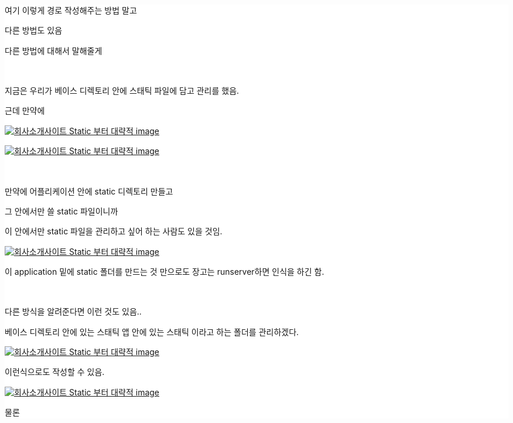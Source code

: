 
여기 이렇게 경로 작성해주는 방법 말고


다른 방법도 있음


다른 방법에 대해서 말해줄게


‏‏‎ ‎


지금은 우리가 베이스 디렉토리 안에 스태틱 파일에 담고 관리를 했음.


근데 만약에

[![회사소개사이트 Static 부터 대략적 image](https://slid-users-assets-v1-seoul.s3.ap-northeast-2.amazonaws.com/public/capture_images/ad2b5de9f8ed4a20aa1a281b87fe2ead/35428233-5178-4b73-af6b-9f275a1933b9.png)](undefined)

[![회사소개사이트 Static 부터 대략적 image](https://slid-users-assets-v1-seoul.s3.ap-northeast-2.amazonaws.com/public/capture_images/ad2b5de9f8ed4a20aa1a281b87fe2ead/9235ce31-7c71-4ade-9cb2-fbfd99dfc2b7.png)](undefined)


‏‏‎ ‎


만약에 어플리케이션 안에 static 디렉토리 만들고


그 안에서만 쓸 static 파일이니까


이 안에서만 static 파일을 관리하고 싶어 하는 사람도 있을 것임.

[![회사소개사이트 Static 부터 대략적 image](https://slid-users-assets-v1-seoul.s3.ap-northeast-2.amazonaws.com/public/capture_images/ad2b5de9f8ed4a20aa1a281b87fe2ead/22a66cef-6608-482d-9a98-ce5c5964ee5d.png)](undefined)


이 application 밑에 static 폴더를 만드는 것 만으로도 장고는 runserver하면 인식을 하긴 함.


‏‏‎ ‎


다른 방식을 알려준다면 이런 것도 있음..


베이스 디렉토리 안에 있는 스태틱 앱 안에 있는 스태틱 이라고 하는 폴더를 관리하겠다.

[![회사소개사이트 Static 부터 대략적 image](https://slid-users-assets-v1-seoul.s3.ap-northeast-2.amazonaws.com/public/capture_images/ad2b5de9f8ed4a20aa1a281b87fe2ead/8a9a4a52-0ab8-4612-aa67-e9e9aa3a321e.png)](undefined)


이런식으로도 작성할 수 있음.

[![회사소개사이트 Static 부터 대략적 image](https://slid-users-assets-v1-seoul.s3.ap-northeast-2.amazonaws.com/public/capture_images/ad2b5de9f8ed4a20aa1a281b87fe2ead/b6bdabed-8fdb-415d-9e80-91ef1ba73688.png)](undefined)


물론

